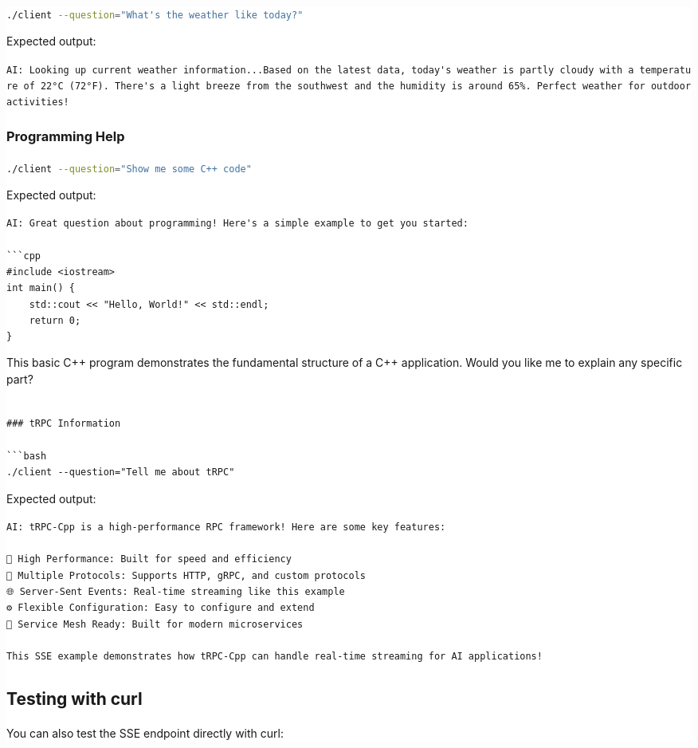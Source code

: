 ```bash
./client --question="What's the weather like today?"
```

Expected output:
```
AI: Looking up current weather information...Based on the latest data, today's weather is partly cloudy with a temperature of 22°C (72°F). There's a light breeze from the southwest and the humidity is around 65%. Perfect weather for outdoor activities!
```

### Programming Help

```bash
./client --question="Show me some C++ code"
```

Expected output:
```
AI: Great question about programming! Here's a simple example to get you started:

```cpp
#include <iostream>
int main() {
    std::cout << "Hello, World!" << std::endl;
    return 0;
}
```

This basic C++ program demonstrates the fundamental structure of a C++ application. Would you like me to explain any specific part?
```

### tRPC Information

```bash
./client --question="Tell me about tRPC"
```

Expected output:
```
AI: tRPC-Cpp is a high-performance RPC framework! Here are some key features:

🚀 High Performance: Built for speed and efficiency
🔧 Multiple Protocols: Supports HTTP, gRPC, and custom protocols
🌐 Server-Sent Events: Real-time streaming like this example
⚙️ Flexible Configuration: Easy to configure and extend
🔗 Service Mesh Ready: Built for modern microservices

This SSE example demonstrates how tRPC-Cpp can handle real-time streaming for AI applications!
```

## Testing with curl

You can also test the SSE endpoint directly with curl:
